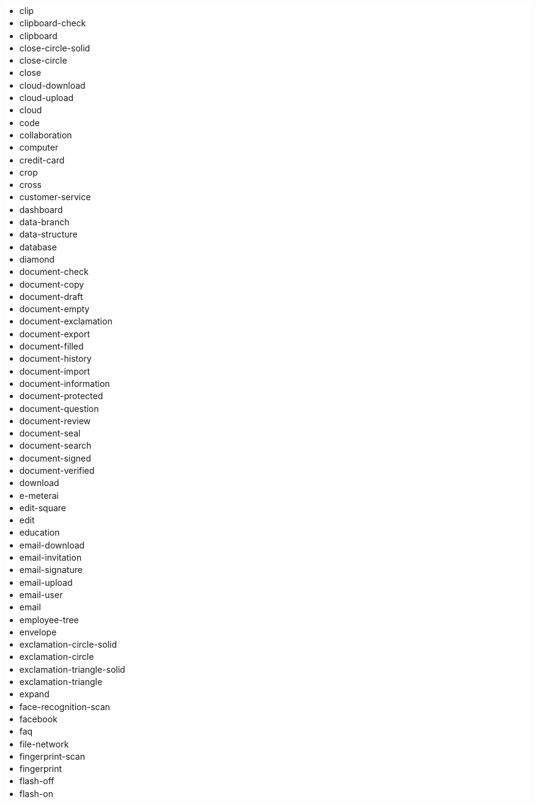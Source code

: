 - clip
- clipboard-check
- clipboard
- close-circle-solid
- close-circle
- close
- cloud-download
- cloud-upload
- cloud
- code
- collaboration
- computer
- credit-card
- crop
- cross
- customer-service
- dashboard
- data-branch
- data-structure
- database
- diamond
- document-check
- document-copy
- document-draft
- document-empty
- document-exclamation
- document-export
- document-filled
- document-history
- document-import
- document-information
- document-protected
- document-question
- document-review
- document-seal
- document-search
- document-signed
- document-verified
- download
- e-meterai
- edit-square
- edit
- education
- email-download
- email-invitation
- email-signature
- email-upload
- email-user
- email
- employee-tree
- envelope
- exclamation-circle-solid
- exclamation-circle
- exclamation-triangle-solid
- exclamation-triangle
- expand
- face-recognition-scan
- facebook
- faq
- file-network
- fingerprint-scan
- fingerprint
- flash-off
- flash-on
